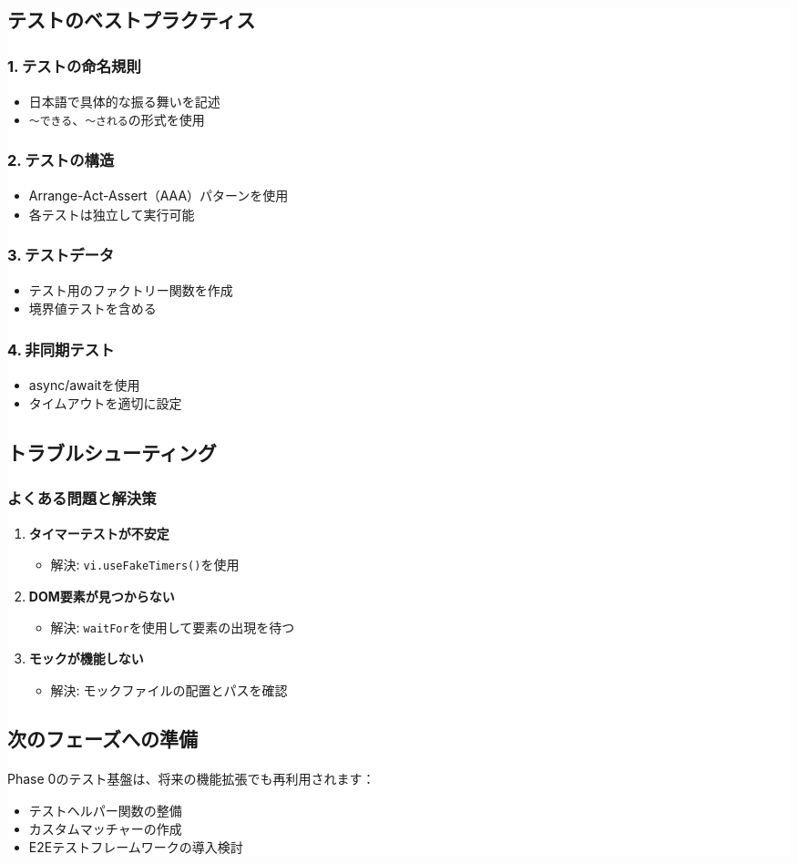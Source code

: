 ## テストのベストプラクティス

### 1. テストの命名規則
- 日本語で具体的な振る舞いを記述
- `〜できる`、`〜される`の形式を使用

### 2. テストの構造
- Arrange-Act-Assert（AAA）パターンを使用
- 各テストは独立して実行可能

### 3. テストデータ
- テスト用のファクトリー関数を作成
- 境界値テストを含める

### 4. 非同期テスト
- async/awaitを使用
- タイムアウトを適切に設定

## トラブルシューティング

### よくある問題と解決策

1. **タイマーテストが不安定**
   - 解決: `vi.useFakeTimers()`を使用

2. **DOM要素が見つからない**
   - 解決: `waitFor`を使用して要素の出現を待つ

3. **モックが機能しない**
   - 解決: モックファイルの配置とパスを確認

## 次のフェーズへの準備

Phase 0のテスト基盤は、将来の機能拡張でも再利用されます：
- テストヘルパー関数の整備
- カスタムマッチャーの作成
- E2Eテストフレームワークの導入検討
